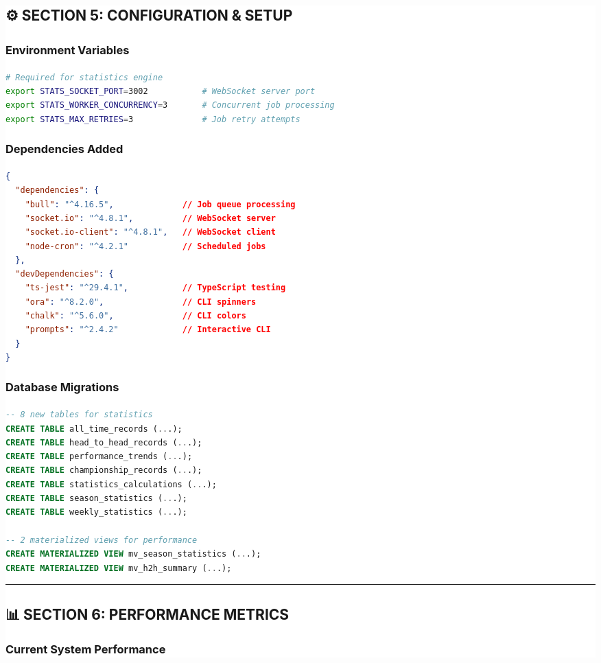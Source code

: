 
## ⚙️ SECTION 5: CONFIGURATION & SETUP

### Environment Variables
```bash
# Required for statistics engine
export STATS_SOCKET_PORT=3002           # WebSocket server port
export STATS_WORKER_CONCURRENCY=3       # Concurrent job processing
export STATS_MAX_RETRIES=3              # Job retry attempts
```

### Dependencies Added
```json
{
  "dependencies": {
    "bull": "^4.16.5",              // Job queue processing
    "socket.io": "^4.8.1",          // WebSocket server
    "socket.io-client": "^4.8.1",   // WebSocket client
    "node-cron": "^4.2.1"           // Scheduled jobs
  },
  "devDependencies": {
    "ts-jest": "^29.4.1",           // TypeScript testing
    "ora": "^8.2.0",                // CLI spinners
    "chalk": "^5.6.0",              // CLI colors
    "prompts": "^2.4.2"             // Interactive CLI
  }
}
```

### Database Migrations
```sql
-- 8 new tables for statistics
CREATE TABLE all_time_records (...);
CREATE TABLE head_to_head_records (...);
CREATE TABLE performance_trends (...);
CREATE TABLE championship_records (...);
CREATE TABLE statistics_calculations (...);
CREATE TABLE season_statistics (...);
CREATE TABLE weekly_statistics (...);

-- 2 materialized views for performance
CREATE MATERIALIZED VIEW mv_season_statistics (...);
CREATE MATERIALIZED VIEW mv_h2h_summary (...);
```

---

## 📊 SECTION 6: PERFORMANCE METRICS

### Current System Performance
